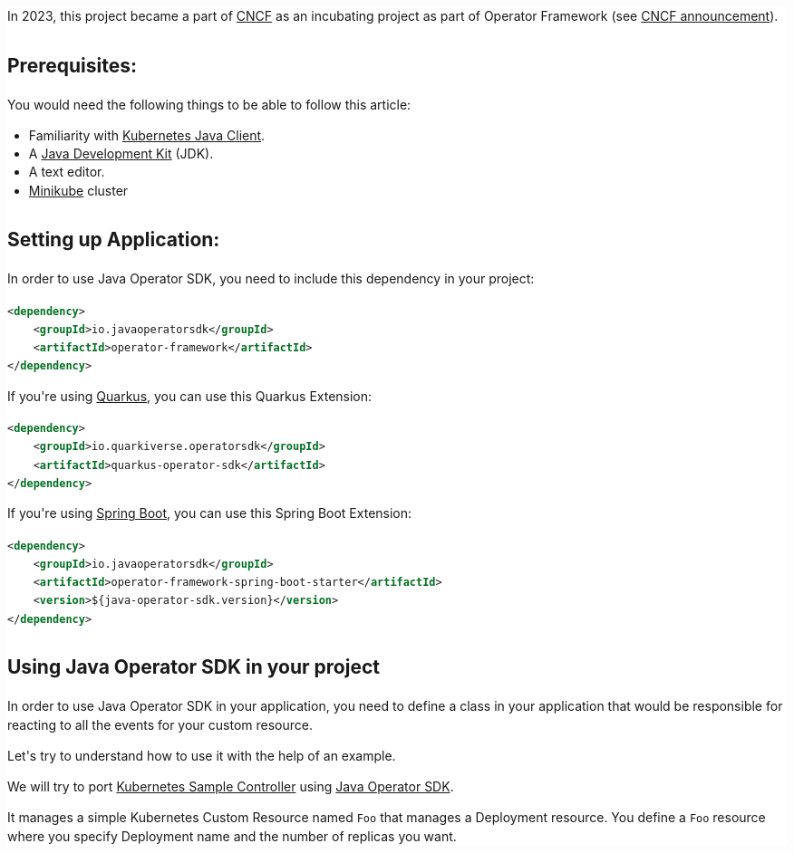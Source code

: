 In 2023, this project became a part of [CNCF](https://www.cncf.io/) as an incubating project as part of Operator Framework (see [CNCF announcement](https://www.cncf.io/blog/2023/04/18/java-operator-sdk-is-joining-operator-framework/)).

## Prerequisites:

You would need the following things to be able to follow this article:

*   Familiarity with [Kubernetes Java Client](https://github.com/fabric8io/kubernetes-client).
*   A [Java Development Kit](https://adoptopenjdk.net/) (JDK).
*   A text editor.
*   [Minikube](https://minikube.sigs.k8s.io/docs/) cluster

## Setting up Application:
In order to use Java Operator SDK, you need to include this dependency in your project:

```xml
<dependency>
    <groupId>io.javaoperatorsdk</groupId>
    <artifactId>operator-framework</artifactId>
</dependency>
```

If you're using [Quarkus](https://quarkus.io/), you can use this Quarkus Extension:
```xml
<dependency>
    <groupId>io.quarkiverse.operatorsdk</groupId>
    <artifactId>quarkus-operator-sdk</artifactId>
</dependency>
```

If you're using [Spring Boot](https://spring.io/projects/spring-boot), you can use this Spring Boot Extension:
```xml
<dependency>
    <groupId>io.javaoperatorsdk</groupId>
    <artifactId>operator-framework-spring-boot-starter</artifactId>
    <version>${java-operator-sdk.version}</version>
</dependency>
```

## Using Java Operator SDK in your project
In order to use Java Operator SDK in your application, you need to define a class in your application that would be responsible for
reacting to all the events for your custom resource. 

Let's try to understand how to use it with the help of an example. 

We will try to port [Kubernetes Sample Controller](https://github.com/kubernetes/sample-controller) using [Java Operator SDK](https://github.com/operator-framework/java-operator-sdk).

It manages a simple Kubernetes Custom Resource named `Foo` that manages a Deployment resource. You define a `Foo` resource where
you specify Deployment name and the number of replicas you want.
